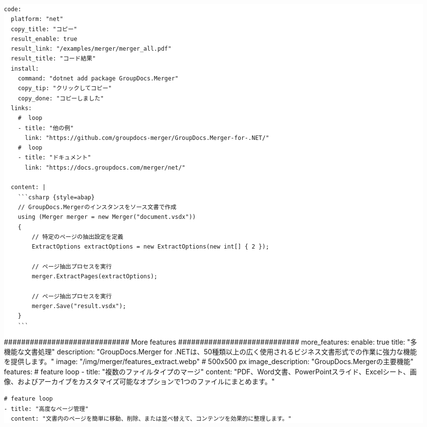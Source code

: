     code:
      platform: "net"
      copy_title: "コピー"
      result_enable: true
      result_link: "/examples/merger/merger_all.pdf"
      result_title: "コード結果"
      install:
        command: "dotnet add package GroupDocs.Merger"
        copy_tip: "クリックしてコピー"
        copy_done: "コピーしました"
      links:
        #  loop
        - title: "他の例"
          link: "https://github.com/groupdocs-merger/GroupDocs.Merger-for-.NET/"
        #  loop
        - title: "ドキュメント"
          link: "https://docs.groupdocs.com/merger/net/"
          
      content: |
        ```csharp {style=abap}
        // GroupDocs.Mergerのインスタンスをソース文書で作成
        using (Merger merger = new Merger("document.vsdx"))
        {
            // 特定のページの抽出設定を定義
            ExtractOptions extractOptions = new ExtractOptions(new int[] { 2 });

            // ページ抽出プロセスを実行
            merger.ExtractPages(extractOptions);

            // ページ抽出プロセスを実行
            merger.Save("result.vsdx");
        }
        ```            

############################# More features ############################
more_features:
  enable: true
  title: "多機能な文書処理"
  description: "GroupDocs.Merger for .NETは、50種類以上の広く使用されるビジネス文書形式での作業に強力な機能を提供します。"
  image: "/img/merger/features_extract.webp" # 500x500 px
  image_description: "GroupDocs.Mergerの主要機能"
  features:
    # feature loop
    - title: "複数のファイルタイプのマージ"
      content: "PDF、Word文書、PowerPointスライド、Excelシート、画像、およびアーカイブをカスタマイズ可能なオプションで1つのファイルにまとめます。"

    # feature loop
    - title: "高度なページ管理"
      content: "文書内のページを簡単に移動、削除、または並べ替えて、コンテンツを効果的に整理します。"
